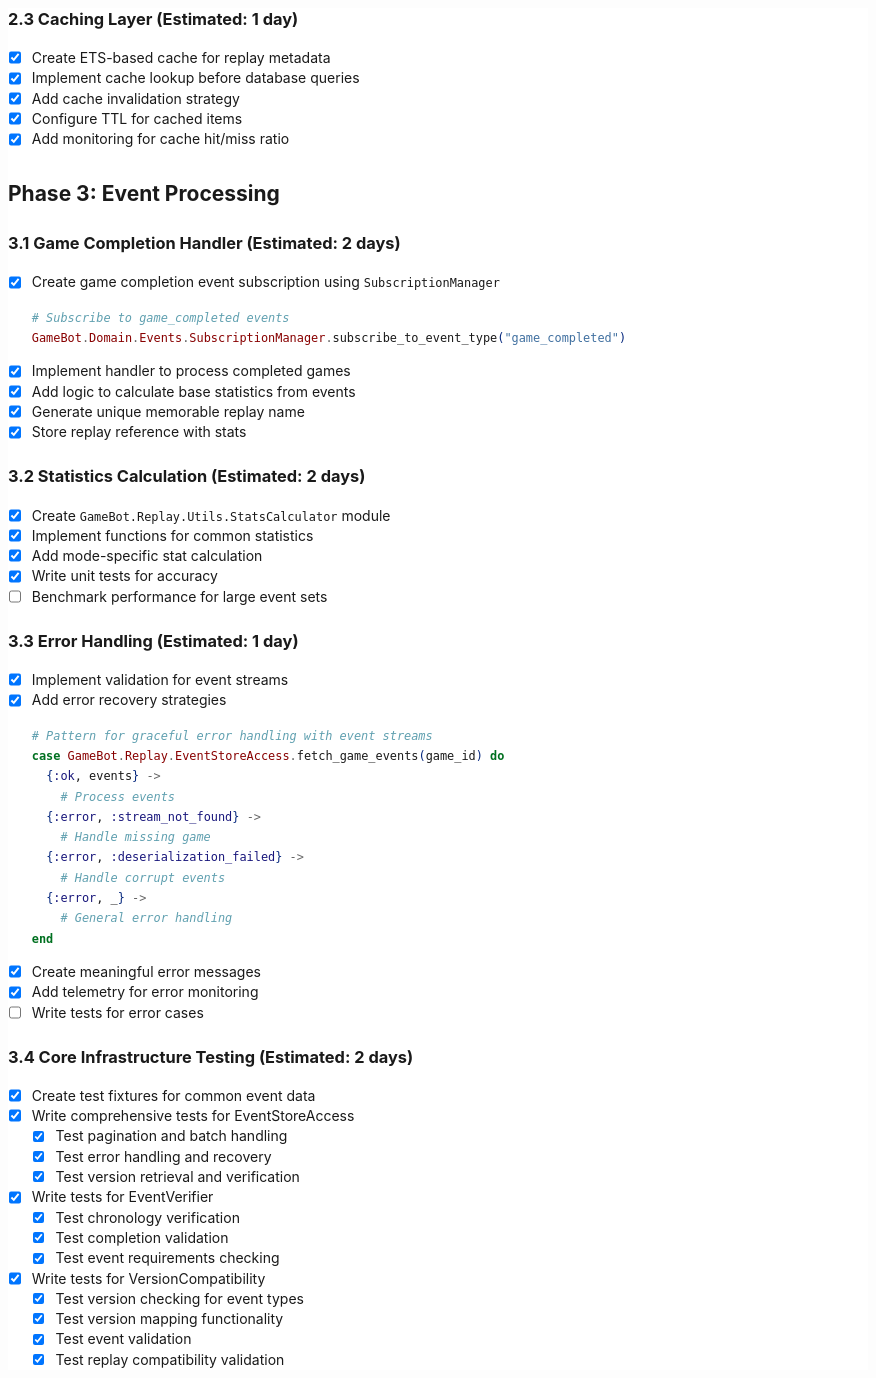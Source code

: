 ### 2.3 Caching Layer (Estimated: 1 day)
- [x] Create ETS-based cache for replay metadata
- [x] Implement cache lookup before database queries
- [x] Add cache invalidation strategy
- [x] Configure TTL for cached items
- [x] Add monitoring for cache hit/miss ratio

## Phase 3: Event Processing

### 3.1 Game Completion Handler (Estimated: 2 days)
- [x] Create game completion event subscription using `SubscriptionManager`
  ```elixir
  # Subscribe to game_completed events
  GameBot.Domain.Events.SubscriptionManager.subscribe_to_event_type("game_completed")
  ```
- [x] Implement handler to process completed games
- [x] Add logic to calculate base statistics from events
- [x] Generate unique memorable replay name
- [x] Store replay reference with stats

### 3.2 Statistics Calculation (Estimated: 2 days)
- [x] Create `GameBot.Replay.Utils.StatsCalculator` module
- [x] Implement functions for common statistics
- [x] Add mode-specific stat calculation
- [x] Write unit tests for accuracy
- [ ] Benchmark performance for large event sets

### 3.3 Error Handling (Estimated: 1 day)
- [x] Implement validation for event streams
- [x] Add error recovery strategies
  ```elixir
  # Pattern for graceful error handling with event streams
  case GameBot.Replay.EventStoreAccess.fetch_game_events(game_id) do
    {:ok, events} -> 
      # Process events
    {:error, :stream_not_found} ->
      # Handle missing game
    {:error, :deserialization_failed} ->
      # Handle corrupt events
    {:error, _} ->
      # General error handling
  end
  ```
- [x] Create meaningful error messages
- [x] Add telemetry for error monitoring
- [ ] Write tests for error cases

### 3.4 Core Infrastructure Testing (Estimated: 2 days)
- [x] Create test fixtures for common event data
- [x] Write comprehensive tests for EventStoreAccess
  - [x] Test pagination and batch handling
  - [x] Test error handling and recovery
  - [x] Test version retrieval and verification
- [x] Write tests for EventVerifier
  - [x] Test chronology verification
  - [x] Test completion validation
  - [x] Test event requirements checking
- [x] Write tests for VersionCompatibility
  - [x] Test version checking for event types
  - [x] Test version mapping functionality
  - [x] Test event validation
  - [x] Test replay compatibility validation